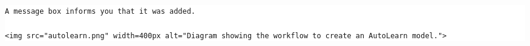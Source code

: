     A message box informs you that it was added.

    <img src="autolearn.png" width=400px alt="Diagram showing the workflow to create an AutoLearn model.">
